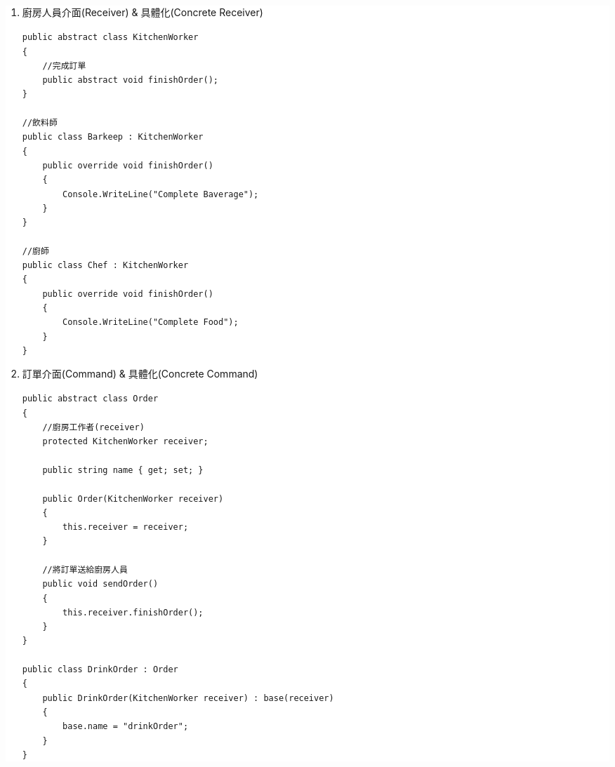 1. 廚房人員介面(Receiver) & 具體化(Concrete Receiver)

    ```Csharp
    public abstract class KitchenWorker
    {
        //完成訂單
        public abstract void finishOrder();
    }

    //飲料師
    public class Barkeep : KitchenWorker 
    {
        public override void finishOrder() 
        {
            Console.WriteLine("Complete Baverage");
        }
    }

    //廚師
    public class Chef : KitchenWorker
    {
        public override void finishOrder()
        {
            Console.WriteLine("Complete Food");
        }
    }
    ```

2. 訂單介面(Command) & 具體化(Concrete Command)

    ```Csharp
    public abstract class Order
    {
        //廚房工作者(receiver)
        protected KitchenWorker receiver;
        
        public string name { get; set; }

        public Order(KitchenWorker receiver)
        {
            this.receiver = receiver;
        }

        //將訂單送給廚房人員
        public void sendOrder() 
        {
            this.receiver.finishOrder();
        }
    }

    public class DrinkOrder : Order
    { 
        public DrinkOrder(KitchenWorker receiver) : base(receiver) 
        {
            base.name = "drinkOrder";
        }
    }
